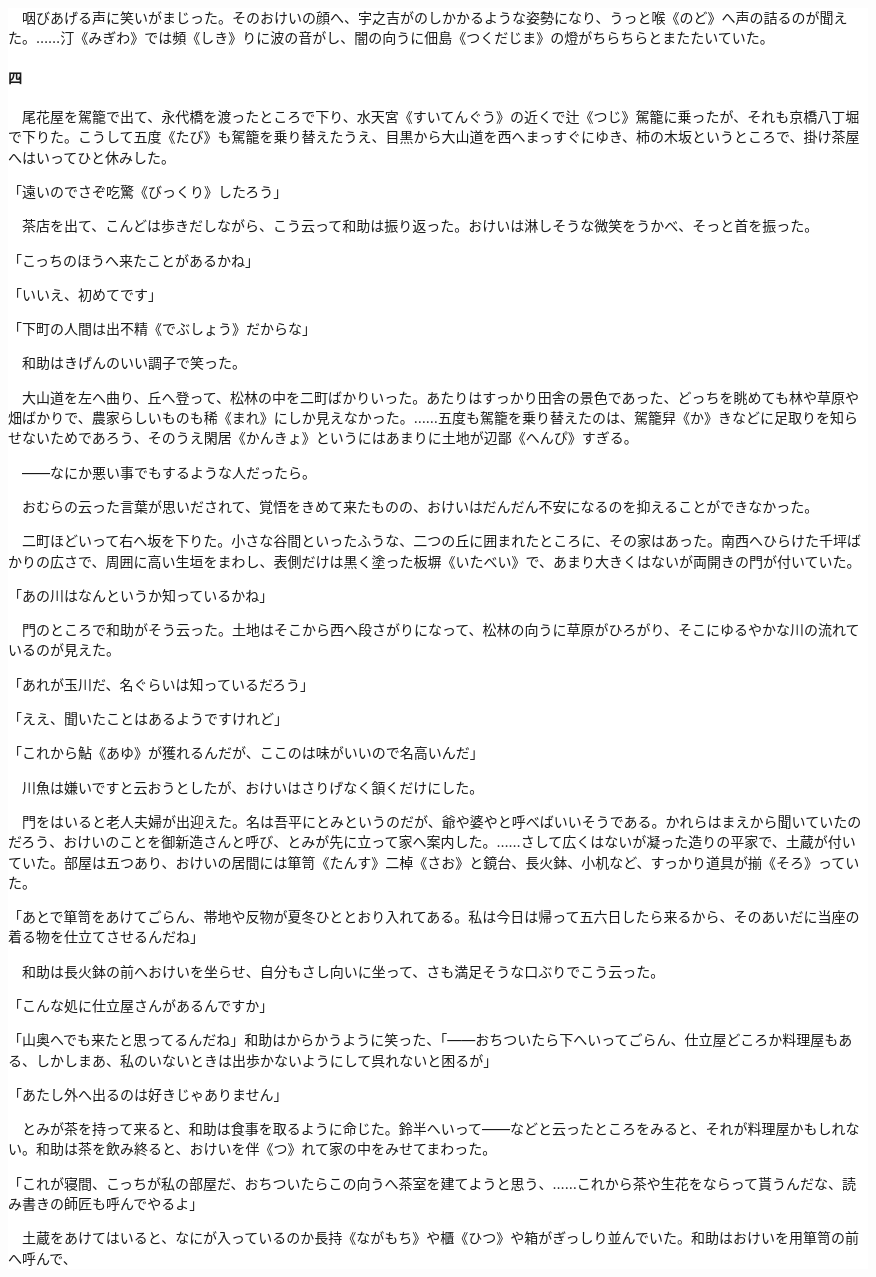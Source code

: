 　咽びあげる声に笑いがまじった。そのおけいの顔へ、宇之吉がのしかかるような姿勢になり、うっと喉《のど》へ声の詰るのが聞えた。……汀《みぎわ》では頻《しき》りに波の音がし、闇の向うに佃島《つくだじま》の燈がちらちらとまたたいていた。



#### 四




　尾花屋を駕籠で出て、永代橋を渡ったところで下り、水天宮《すいてんぐう》の近くで辻《つじ》駕籠に乗ったが、それも京橋八丁堀で下りた。こうして五度《たび》も駕籠を乗り替えたうえ、目黒から大山道を西へまっすぐにゆき、柿の木坂というところで、掛け茶屋へはいってひと休みした。

「遠いのでさぞ吃驚《びっくり》したろう」

　茶店を出て、こんどは歩きだしながら、こう云って和助は振り返った。おけいは淋しそうな微笑をうかべ、そっと首を振った。

「こっちのほうへ来たことがあるかね」

「いいえ、初めてです」

「下町の人間は出不精《でぶしょう》だからな」

　和助はきげんのいい調子で笑った。

　大山道を左へ曲り、丘へ登って、松林の中を二町ばかりいった。あたりはすっかり田舎の景色であった、どっちを眺めても林や草原や畑ばかりで、農家らしいものも稀《まれ》にしか見えなかった。……五度も駕籠を乗り替えたのは、駕籠舁《か》きなどに足取りを知らせないためであろう、そのうえ閑居《かんきょ》というにはあまりに土地が辺鄙《へんぴ》すぎる。

　――なにか悪い事でもするような人だったら。

　おむらの云った言葉が思いだされて、覚悟をきめて来たものの、おけいはだんだん不安になるのを抑えることができなかった。

　二町ほどいって右へ坂を下りた。小さな谷間といったふうな、二つの丘に囲まれたところに、その家はあった。南西へひらけた千坪ばかりの広さで、周囲に高い生垣をまわし、表側だけは黒く塗った板塀《いたべい》で、あまり大きくはないが両開きの門が付いていた。

「あの川はなんというか知っているかね」

　門のところで和助がそう云った。土地はそこから西へ段さがりになって、松林の向うに草原がひろがり、そこにゆるやかな川の流れているのが見えた。

「あれが玉川だ、名ぐらいは知っているだろう」

「ええ、聞いたことはあるようですけれど」

「これから鮎《あゆ》が獲れるんだが、ここのは味がいいので名高いんだ」

　川魚は嫌いですと云おうとしたが、おけいはさりげなく頷くだけにした。

　門をはいると老人夫婦が出迎えた。名は吾平にとみというのだが、爺や婆やと呼べばいいそうである。かれらはまえから聞いていたのだろう、おけいのことを御新造さんと呼び、とみが先に立って家へ案内した。……さして広くはないが凝った造りの平家で、土蔵が付いていた。部屋は五つあり、おけいの居間には箪笥《たんす》二棹《さお》と鏡台、長火鉢、小机など、すっかり道具が揃《そろ》っていた。

「あとで箪笥をあけてごらん、帯地や反物が夏冬ひととおり入れてある。私は今日は帰って五六日したら来るから、そのあいだに当座の着る物を仕立てさせるんだね」

　和助は長火鉢の前へおけいを坐らせ、自分もさし向いに坐って、さも満足そうな口ぶりでこう云った。

「こんな処に仕立屋さんがあるんですか」

「山奥へでも来たと思ってるんだね」和助はからかうように笑った、「――おちついたら下へいってごらん、仕立屋どころか料理屋もある、しかしまあ、私のいないときは出歩かないようにして呉れないと困るが」

「あたし外へ出るのは好きじゃありません」

　とみが茶を持って来ると、和助は食事を取るように命じた。鈴半へいって――などと云ったところをみると、それが料理屋かもしれない。和助は茶を飲み終ると、おけいを伴《つ》れて家の中をみせてまわった。

「これが寝間、こっちが私の部屋だ、おちついたらこの向うへ茶室を建てようと思う、……これから茶や生花をならって貰うんだな、読み書きの師匠も呼んでやるよ」

　土蔵をあけてはいると、なにが入っているのか長持《ながもち》や櫃《ひつ》や箱がぎっしり並んでいた。和助はおけいを用箪笥の前へ呼んで、
